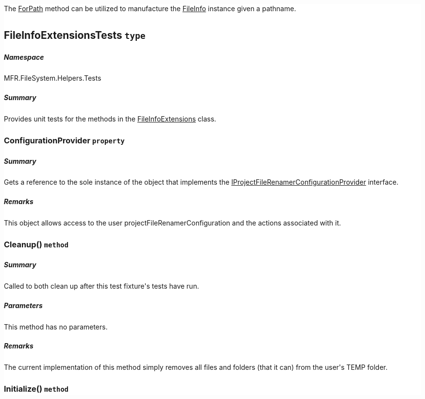 The [ForPath](#M-MFR-FileSystem-Factories-MakeNewFileInfo-ForPath 'MFR.FileSystem.Factories.MakeNewFileInfo.ForPath')
method can be utilized to manufacture the
[FileInfo](#T-Alphaleonis-Win32-Filesystem-FileInfo 'Alphaleonis.Win32.Filesystem.FileInfo') instance given a
pathname.

<a name='T-MFR-FileSystem-Helpers-Tests-FileInfoExtensionsTests'></a>
## FileInfoExtensionsTests `type`

##### Namespace

MFR.FileSystem.Helpers.Tests

##### Summary

Provides unit tests for the methods in the
[FileInfoExtensions](#T-MFR-FileInfoExtensions 'MFR.FileInfoExtensions')
class.

<a name='P-MFR-FileSystem-Helpers-Tests-FileInfoExtensionsTests-ConfigurationProvider'></a>
### ConfigurationProvider `property`

##### Summary

Gets a reference to the sole instance of the object that implements the
[IProjectFileRenamerConfigurationProvider](#T-MFR-Settings-Configuration-Providers-Interfaces-IProjectFileRenamerConfigurationProvider 'MFR.Settings.Configuration.Providers.Interfaces.IProjectFileRenamerConfigurationProvider')
interface.

##### Remarks

This object allows access to the user projectFileRenamerConfiguration and the actions
associated with it.

<a name='M-MFR-FileSystem-Helpers-Tests-FileInfoExtensionsTests-Cleanup'></a>
### Cleanup() `method`

##### Summary

Called to both clean up after this test fixture's tests have run.

##### Parameters

This method has no parameters.

##### Remarks

The current implementation of this method simply removes all files
and folders (that it can) from the user's TEMP folder.

<a name='M-MFR-FileSystem-Helpers-Tests-FileInfoExtensionsTests-Initialize'></a>
### Initialize() `method`
